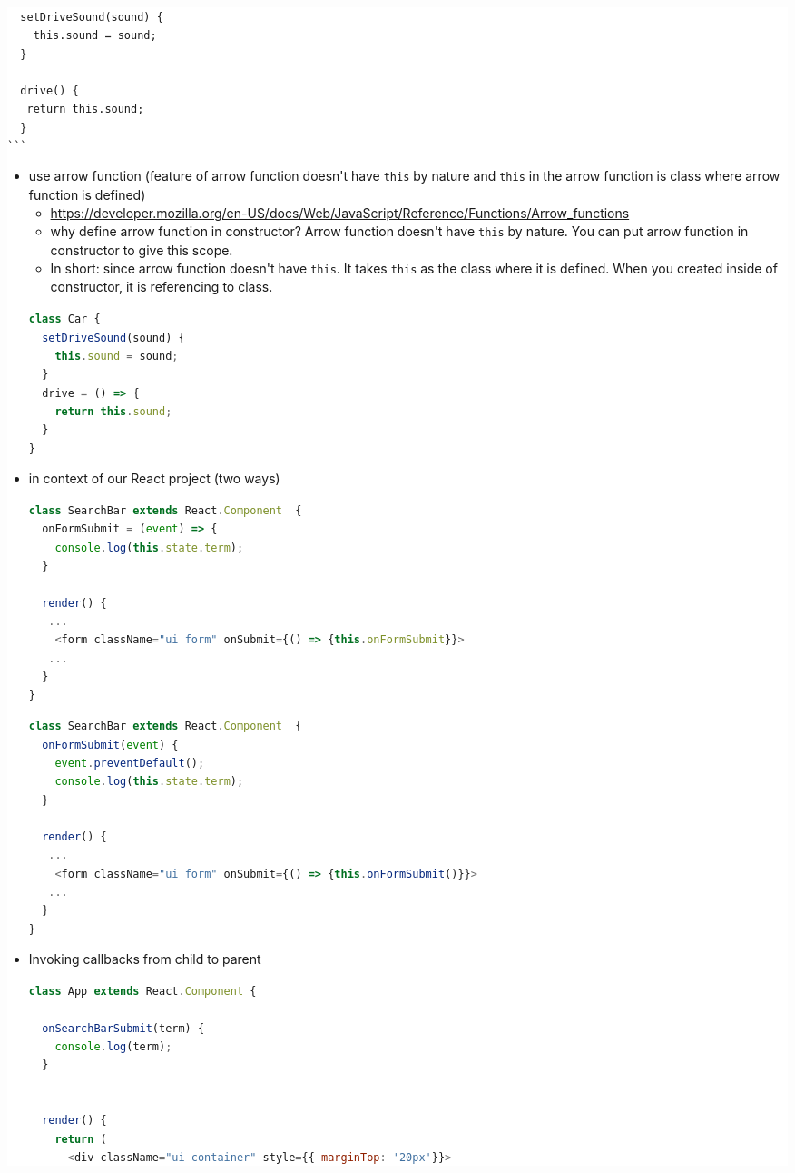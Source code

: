       setDriveSound(sound) {
        this.sound = sound;
      }

      drive() {
       return this.sound;
      }
    ```
  * use arrow function (feature of arrow function doesn't have `this` by nature and `this` in the arrow function is class where arrow function is defined)
    * https://developer.mozilla.org/en-US/docs/Web/JavaScript/Reference/Functions/Arrow_functions
    * why define arrow function in constructor? Arrow function doesn't have `this` by nature. You can put arrow function in constructor to give this scope.
    * In short: since arrow function doesn't have `this`. It takes `this` as the class where it is defined. When you created inside of constructor, it is referencing to class.
    ```js
    class Car {
      setDriveSound(sound) {
        this.sound = sound;
      }
      drive = () => {
        return this.sound;
      }
    }
    ```
  * in context of our React project (two ways)
    ```js
    class SearchBar extends React.Component  {
      onFormSubmit = (event) => {
        console.log(this.state.term);
      }
      
      render() {
       ...
        <form className="ui form" onSubmit={() => {this.onFormSubmit}}>
       ...
      }
    }
    ```
    ```js
    class SearchBar extends React.Component  {
      onFormSubmit(event) {
        event.preventDefault(); 
        console.log(this.state.term);
      }
      
      render() {
       ...
        <form className="ui form" onSubmit={() => {this.onFormSubmit()}}>
       ...
      }
    }
    ```
* Invoking callbacks from child to parent
  ```js
  class App extends React.Component {

    onSearchBarSubmit(term) {
      console.log(term);
    }


    render() {
      return (
        <div className="ui container" style={{ marginTop: '20px'}}>
  ```